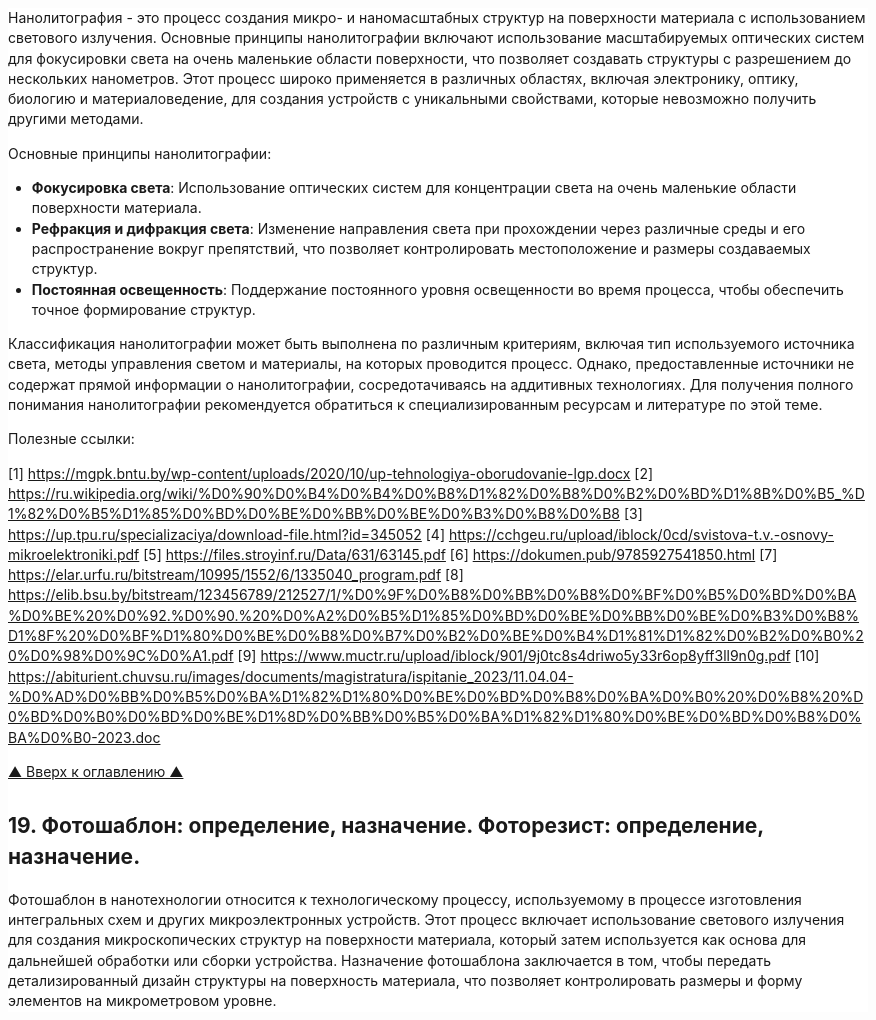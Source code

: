 Нанолитография - это процесс создания микро- и наномасштабных структур на поверхности материала с использованием светового излучения. Основные принципы нанолитографии включают использование масштабируемых оптических систем для фокусировки света на очень маленькие области поверхности, что позволяет создавать структуры с разрешением до нескольких нанометров. Этот процесс широко применяется в различных областях, включая электронику, оптику, биологию и материаловедение, для создания устройств с уникальными свойствами, которые невозможно получить другими методами.

Основные принципы нанолитографии:

- **Фокусировка света**: Использование оптических систем для концентрации света на очень маленькие области поверхности материала.
- **Рефракция и дифракция света**: Изменение направления света при прохождении через различные среды и его распространение вокруг препятствий, что позволяет контролировать местоположение и размеры создаваемых структур.
- **Постоянная освещенность**: Поддержание постоянного уровня освещенности во время процесса, чтобы обеспечить точное формирование структур.

Классификация нанолитографии может быть выполнена по различным критериям, включая тип используемого источника света, методы управления светом и материалы, на которых проводится процесс. Однако, предоставленные источники не содержат прямой информации о нанолитографии, сосредотачиваясь на аддитивных технологиях. Для получения полного понимания нанолитографии рекомендуется обратиться к специализированным ресурсам и литературе по этой теме.

Полезные ссылки:

[1] https://mgpk.bntu.by/wp-content/uploads/2020/10/up-tehnologiya-oborudovanie-lgp.docx
[2] https://ru.wikipedia.org/wiki/%D0%90%D0%B4%D0%B4%D0%B8%D1%82%D0%B8%D0%B2%D0%BD%D1%8B%D0%B5_%D1%82%D0%B5%D1%85%D0%BD%D0%BE%D0%BB%D0%BE%D0%B3%D0%B8%D0%B8
[3] https://up.tpu.ru/specializaciya/download-file.html?id=345052
[4] https://cchgeu.ru/upload/iblock/0cd/svistova-t.v.-osnovy-mikroelektroniki.pdf
[5] https://files.stroyinf.ru/Data/631/63145.pdf
[6] https://dokumen.pub/9785927541850.html
[7] https://elar.urfu.ru/bitstream/10995/1552/6/1335040_program.pdf
[8] https://elib.bsu.by/bitstream/123456789/212527/1/%D0%9F%D0%B8%D0%BB%D0%B8%D0%BF%D0%B5%D0%BD%D0%BA%D0%BE%20%D0%92.%D0%90.%20%D0%A2%D0%B5%D1%85%D0%BD%D0%BE%D0%BB%D0%BE%D0%B3%D0%B8%D1%8F%20%D0%BF%D1%80%D0%BE%D0%B8%D0%B7%D0%B2%D0%BE%D0%B4%D1%81%D1%82%D0%B2%D0%B0%20%D0%98%D0%9C%D0%A1.pdf
[9] https://www.muctr.ru/upload/iblock/901/9j0tc8s4driwo5y33r6op8yff3ll9n0g.pdf
[10] https://abiturient.chuvsu.ru/images/documents/magistratura/ispitanie_2023/11.04.04-%D0%AD%D0%BB%D0%B5%D0%BA%D1%82%D1%80%D0%BE%D0%BD%D0%B8%D0%BA%D0%B0%20%D0%B8%20%D0%BD%D0%B0%D0%BD%D0%BE%D1%8D%D0%BB%D0%B5%D0%BA%D1%82%D1%80%D0%BE%D0%BD%D0%B8%D0%BA%D0%B0-2023.doc





[▲ Вверх к оглавлению ▲](#table_of_contents)









## 19. Фотошаблон: определение, назначение. Фоторезист: определение, назначение.

Фотошаблон в нанотехнологии относится к технологическому процессу, используемому в процессе изготовления интегральных схем и других микроэлектронных устройств. Этот процесс включает использование светового излучения для создания микроскопических структур на поверхности материала, который затем используется как основа для дальнейшей обработки или сборки устройства. Назначение фотошаблона заключается в том, чтобы передать детализированный дизайн структуры на поверхность материала, что позволяет контролировать размеры и форму элементов на микрометровом уровне.

